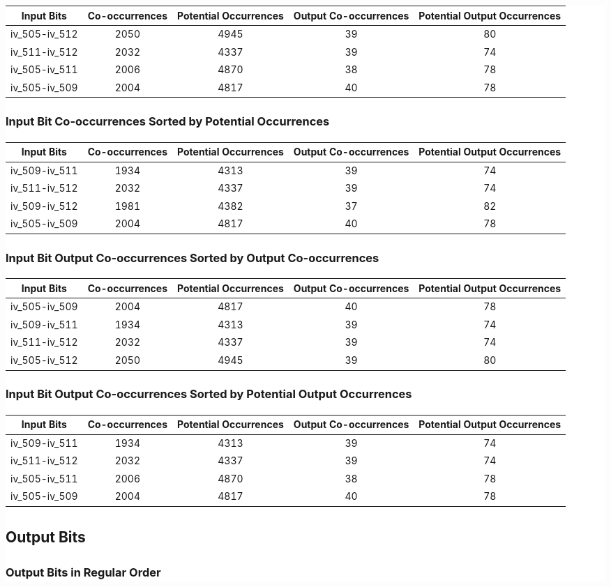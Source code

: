 | Input Bits | Co-occurrences | Potential Occurrences | Output Co-occurrences | Potential Output Occurrences |
|:----------:|:--------------:|:---------------------:|:---------------------:|:----------------------------:|
| iv_505-iv_512 | 2050 | 4945 | 39 | 80 |
| iv_511-iv_512 | 2032 | 4337 | 39 | 74 |
| iv_505-iv_511 | 2006 | 4870 | 38 | 78 |
| iv_505-iv_509 | 2004 | 4817 | 40 | 78 |

### Input Bit Co-occurrences Sorted by Potential Occurrences

| Input Bits | Co-occurrences | Potential Occurrences | Output Co-occurrences | Potential Output Occurrences |
|:----------:|:--------------:|:---------------------:|:---------------------:|:----------------------------:|
| iv_509-iv_511 | 1934 | 4313 | 39 | 74 |
| iv_511-iv_512 | 2032 | 4337 | 39 | 74 |
| iv_509-iv_512 | 1981 | 4382 | 37 | 82 |
| iv_505-iv_509 | 2004 | 4817 | 40 | 78 |

### Input Bit Output Co-occurrences Sorted by Output Co-occurrences

| Input Bits | Co-occurrences | Potential Occurrences | Output Co-occurrences | Potential Output Occurrences |
|:----------:|:--------------:|:---------------------:|:---------------------:|:----------------------------:|
| iv_505-iv_509 | 2004 | 4817 | 40 | 78 |
| iv_509-iv_511 | 1934 | 4313 | 39 | 74 |
| iv_511-iv_512 | 2032 | 4337 | 39 | 74 |
| iv_505-iv_512 | 2050 | 4945 | 39 | 80 |

### Input Bit Output Co-occurrences Sorted by Potential Output Occurrences

| Input Bits | Co-occurrences | Potential Occurrences | Output Co-occurrences | Potential Output Occurrences |
|:----------:|:--------------:|:---------------------:|:---------------------:|:----------------------------:|
| iv_509-iv_511 | 1934 | 4313 | 39 | 74 |
| iv_511-iv_512 | 2032 | 4337 | 39 | 74 |
| iv_505-iv_511 | 2006 | 4870 | 38 | 78 |
| iv_505-iv_509 | 2004 | 4817 | 40 | 78 |

## Output Bits

### Output Bits in Regular Order
